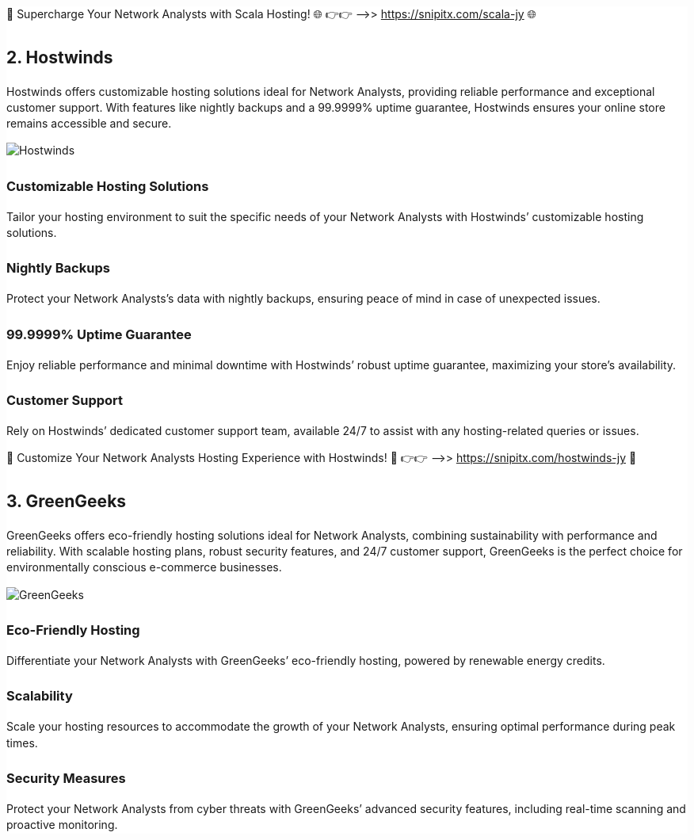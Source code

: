 🚀 Supercharge Your Network Analysts with Scala Hosting! 🌐
👉👉 -->> https://snipitx.com/scala-jy 🌐

## 2. Hostwinds

Hostwinds offers customizable hosting solutions ideal for Network Analysts, providing reliable performance and exceptional customer support. With features like nightly backups and a 99.9999% uptime guarantee, Hostwinds ensures your online store remains accessible and secure.

![Hostwinds](https://i.imgur.com/53aSNXx.jpeg "Hostwinds Hosting")

### Customizable Hosting Solutions
Tailor your hosting environment to suit the specific needs of your Network Analysts with Hostwinds’ customizable hosting solutions.

### Nightly Backups
Protect your Network Analysts’s data with nightly backups, ensuring peace of mind in case of unexpected issues.

### 99.9999% Uptime Guarantee
Enjoy reliable performance and minimal downtime with Hostwinds’ robust uptime guarantee, maximizing your store’s availability.

### Customer Support
Rely on Hostwinds’ dedicated customer support team, available 24/7 to assist with any hosting-related queries or issues.

🌟 Customize Your Network Analysts Hosting Experience with Hostwinds! 🚀
👉👉 -->> https://snipitx.com/hostwinds-jy 🚀


## 3. GreenGeeks

GreenGeeks offers eco-friendly hosting solutions ideal for Network Analysts, combining sustainability with performance and reliability. With scalable hosting plans, robust security features, and 24/7 customer support, GreenGeeks is the perfect choice for environmentally conscious e-commerce businesses.

![GreenGeeks](https://i.imgur.com/eEwuntu.jpg "GreenGeeks Hosting")

### Eco-Friendly Hosting
Differentiate your Network Analysts with GreenGeeks’ eco-friendly hosting, powered by renewable energy credits.

### Scalability
Scale your hosting resources to accommodate the growth of your Network Analysts, ensuring optimal performance during peak times.

### Security Measures
Protect your Network Analysts from cyber threats with GreenGeeks’ advanced security features, including real-time scanning and proactive monitoring.
